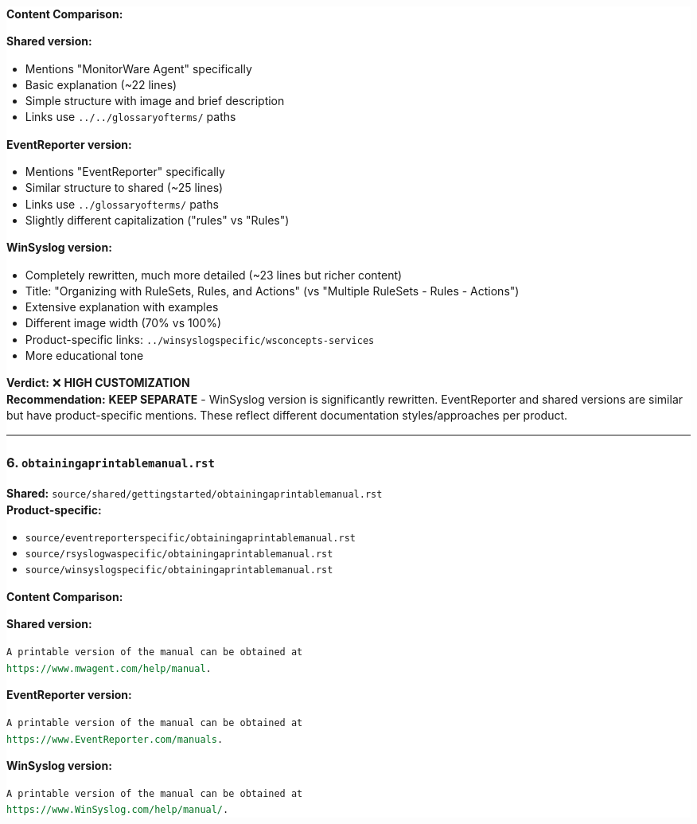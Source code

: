 **Content Comparison:**

**Shared version:**
- Mentions "MonitorWare Agent" specifically
- Basic explanation (~22 lines)
- Simple structure with image and brief description
- Links use `../../glossaryofterms/` paths

**EventReporter version:**
- Mentions "EventReporter" specifically
- Similar structure to shared (~25 lines)
- Links use `../glossaryofterms/` paths
- Slightly different capitalization ("rules" vs "Rules")

**WinSyslog version:**
- Completely rewritten, much more detailed (~23 lines but richer content)
- Title: "Organizing with RuleSets, Rules, and Actions" (vs "Multiple RuleSets - Rules - Actions")
- Extensive explanation with examples
- Different image width (70% vs 100%)
- Product-specific links: `../winsyslogspecific/wsconcepts-services`
- More educational tone

**Verdict:** ❌ **HIGH CUSTOMIZATION**  
**Recommendation:** **KEEP SEPARATE** - WinSyslog version is significantly rewritten. EventReporter and shared versions are similar but have product-specific mentions. These reflect different documentation styles/approaches per product.

---

### 6. `obtainingaprintablemanual.rst`

**Shared:** `source/shared/gettingstarted/obtainingaprintablemanual.rst`  
**Product-specific:**
- `source/eventreporterspecific/obtainingaprintablemanual.rst`
- `source/rsyslogwaspecific/obtainingaprintablemanual.rst`
- `source/winsyslogspecific/obtainingaprintablemanual.rst`

**Content Comparison:**

**Shared version:**
```rst
A printable version of the manual can be obtained at
https://www.mwagent.com/help/manual.
```

**EventReporter version:**
```rst
A printable version of the manual can be obtained at
https://www.EventReporter.com/manuals.
```

**WinSyslog version:**
```rst
A printable version of the manual can be obtained at
https://www.WinSyslog.com/help/manual/.
```
